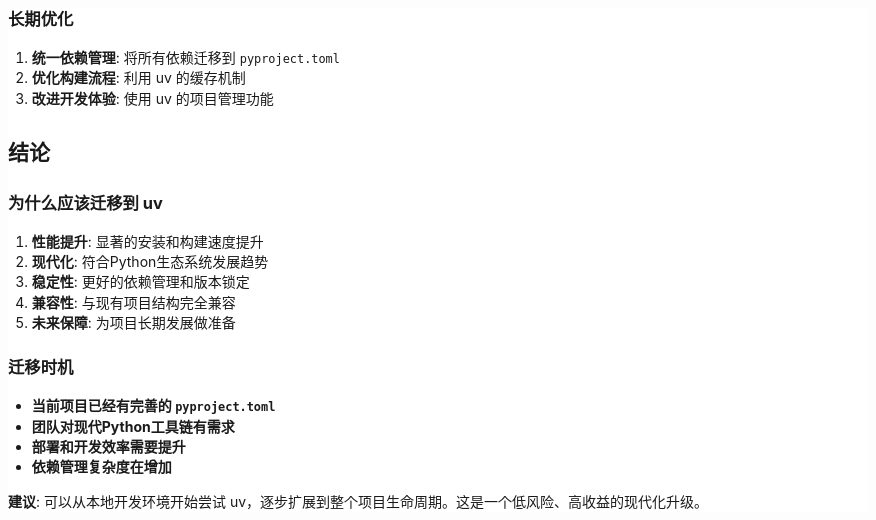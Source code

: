 ### 长期优化
1. **统一依赖管理**: 将所有依赖迁移到 `pyproject.toml`
2. **优化构建流程**: 利用 uv 的缓存机制
3. **改进开发体验**: 使用 uv 的项目管理功能

## 结论

### 为什么应该迁移到 uv
1. **性能提升**: 显著的安装和构建速度提升
2. **现代化**: 符合Python生态系统发展趋势
3. **稳定性**: 更好的依赖管理和版本锁定
4. **兼容性**: 与现有项目结构完全兼容
5. **未来保障**: 为项目长期发展做准备

### 迁移时机
- **当前项目已经有完善的 `pyproject.toml`**
- **团队对现代Python工具链有需求**
- **部署和开发效率需要提升**
- **依赖管理复杂度在增加**

**建议**: 可以从本地开发环境开始尝试 uv，逐步扩展到整个项目生命周期。这是一个低风险、高收益的现代化升级。
